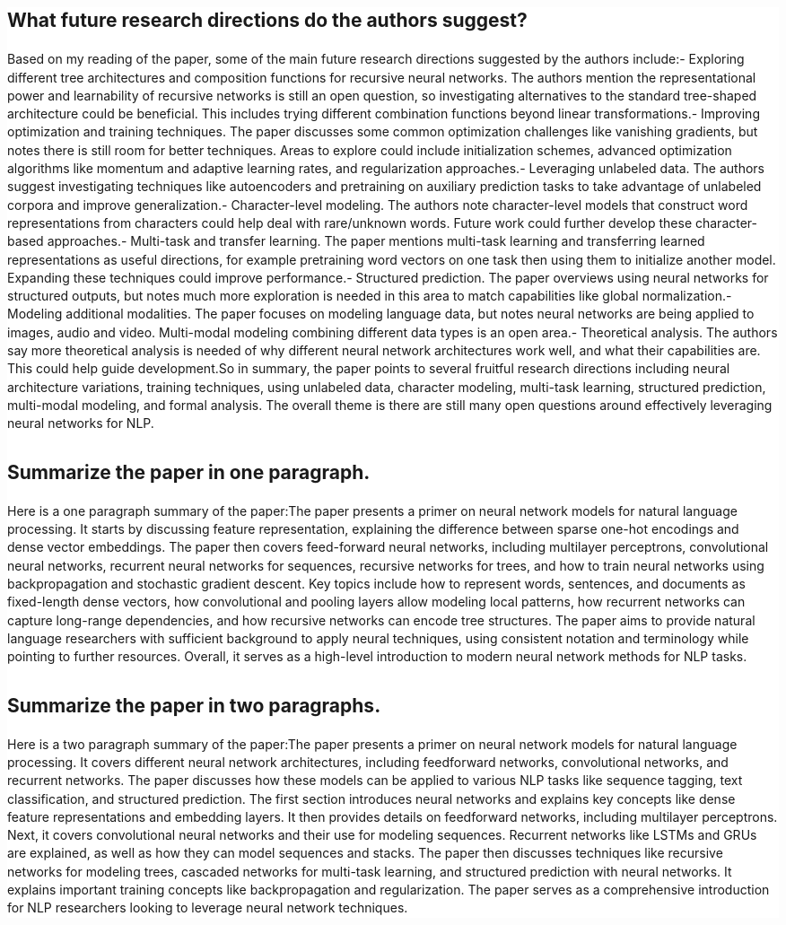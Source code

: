 
## What future research directions do the authors suggest?

 Based on my reading of the paper, some of the main future research directions suggested by the authors include:- Exploring different tree architectures and composition functions for recursive neural networks. The authors mention the representational power and learnability of recursive networks is still an open question, so investigating alternatives to the standard tree-shaped architecture could be beneficial. This includes trying different combination functions beyond linear transformations.- Improving optimization and training techniques. The paper discusses some common optimization challenges like vanishing gradients, but notes there is still room for better techniques. Areas to explore could include initialization schemes, advanced optimization algorithms like momentum and adaptive learning rates, and regularization approaches.- Leveraging unlabeled data. The authors suggest investigating techniques like autoencoders and pretraining on auxiliary prediction tasks to take advantage of unlabeled corpora and improve generalization.- Character-level modeling. The authors note character-level models that construct word representations from characters could help deal with rare/unknown words. Future work could further develop these character-based approaches.- Multi-task and transfer learning. The paper mentions multi-task learning and transferring learned representations as useful directions, for example pretraining word vectors on one task then using them to initialize another model. Expanding these techniques could improve performance.- Structured prediction. The paper overviews using neural networks for structured outputs, but notes much more exploration is needed in this area to match capabilities like global normalization.- Modeling additional modalities. The paper focuses on modeling language data, but notes neural networks are being applied to images, audio and video. Multi-modal modeling combining different data types is an open area.- Theoretical analysis. The authors say more theoretical analysis is needed of why different neural network architectures work well, and what their capabilities are. This could help guide development.So in summary, the paper points to several fruitful research directions including neural architecture variations, training techniques, using unlabeled data, character modeling, multi-task learning, structured prediction, multi-modal modeling, and formal analysis. The overall theme is there are still many open questions around effectively leveraging neural networks for NLP.


## Summarize the paper in one paragraph.

 Here is a one paragraph summary of the paper:The paper presents a primer on neural network models for natural language processing. It starts by discussing feature representation, explaining the difference between sparse one-hot encodings and dense vector embeddings. The paper then covers feed-forward neural networks, including multilayer perceptrons, convolutional neural networks, recurrent neural networks for sequences, recursive networks for trees, and how to train neural networks using backpropagation and stochastic gradient descent. Key topics include how to represent words, sentences, and documents as fixed-length dense vectors, how convolutional and pooling layers allow modeling local patterns, how recurrent networks can capture long-range dependencies, and how recursive networks can encode tree structures. The paper aims to provide natural language researchers with sufficient background to apply neural techniques, using consistent notation and terminology while pointing to further resources. Overall, it serves as a high-level introduction to modern neural network methods for NLP tasks.


## Summarize the paper in two paragraphs.

 Here is a two paragraph summary of the paper:The paper presents a primer on neural network models for natural language processing. It covers different neural network architectures, including feedforward networks, convolutional networks, and recurrent networks. The paper discusses how these models can be applied to various NLP tasks like sequence tagging, text classification, and structured prediction. The first section introduces neural networks and explains key concepts like dense feature representations and embedding layers. It then provides details on feedforward networks, including multilayer perceptrons. Next, it covers convolutional neural networks and their use for modeling sequences. Recurrent networks like LSTMs and GRUs are explained, as well as how they can model sequences and stacks. The paper then discusses techniques like recursive networks for modeling trees, cascaded networks for multi-task learning, and structured prediction with neural networks. It explains important training concepts like backpropagation and regularization. The paper serves as a comprehensive introduction for NLP researchers looking to leverage neural network techniques.
